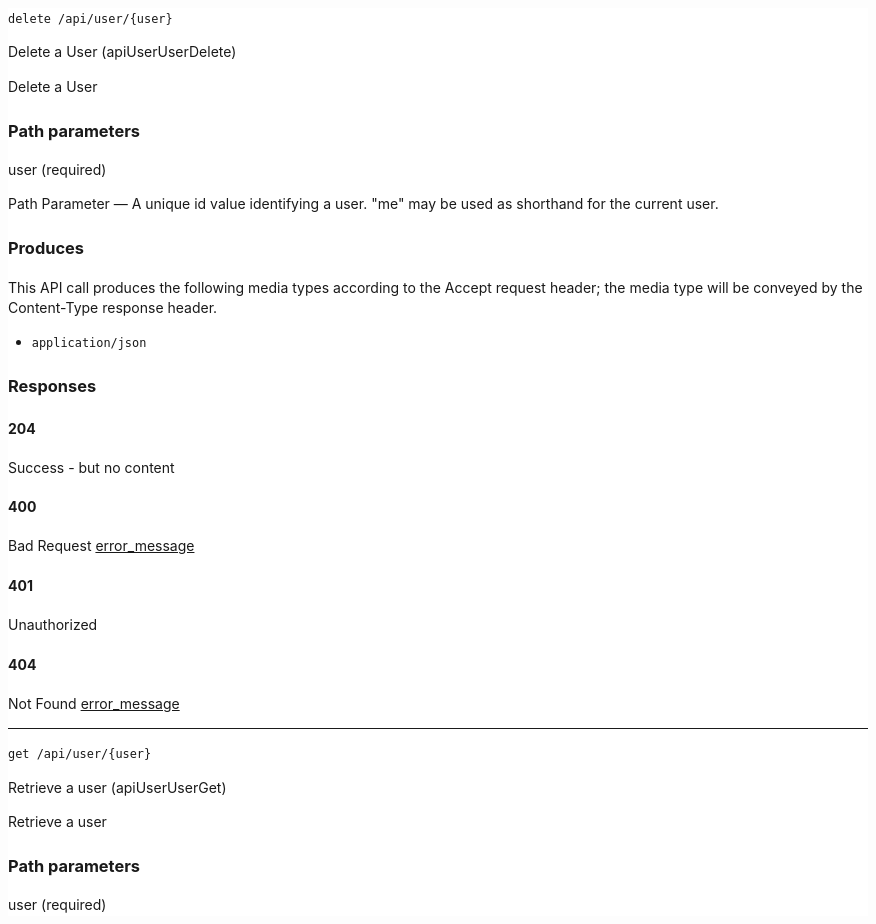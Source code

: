 ```delete
delete /api/user/{user}
```

Delete a User (<span class="nickname">apiUserUserDelete</span>)

Delete a User

### Path parameters

user (required)

<span class="param-type">Path Parameter</span> — A unique id value
identifying a user. &quot;me&quot; may be used as shorthand for the
current user.

### Produces

This API call produces the following media types according to the <span
class="header">Accept</span> request header; the media type will be
conveyed by the <span class="header">Content-Type</span> response
header.

-   `application/json`

### Responses

#### 204

Success - but no content [](#)

#### 400

Bad Request [error_message](#error_message)

#### 401

Unauthorized [](#)

#### 404

Not Found [error_message](#error_message)

---

<span id="apiUserUserGet"></span>

```get
get /api/user/{user}
```

Retrieve a user (<span class="nickname">apiUserUserGet</span>)

Retrieve a user

### Path parameters

user (required)

